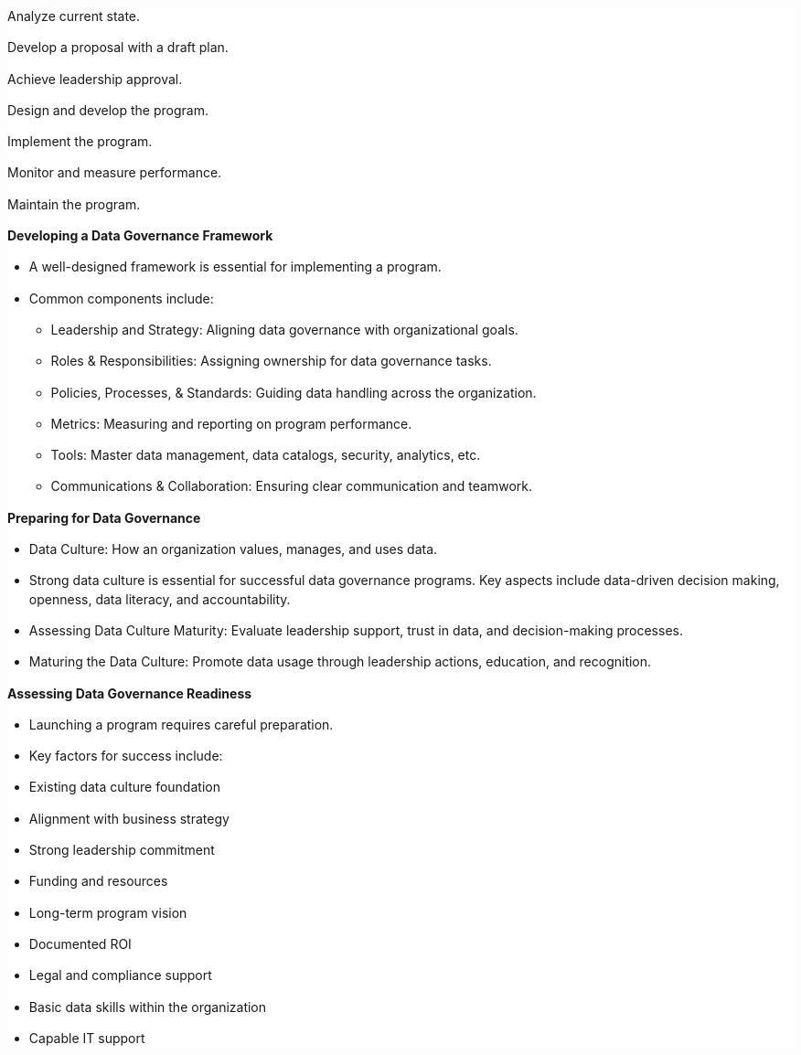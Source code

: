 Analyze current state.

Develop a proposal with a draft plan.

Achieve leadership approval.

Design and develop the program.

Implement the program.

Monitor and measure performance.

Maintain the program.

**Developing a Data Governance Framework**

* A well-designed framework is essential for implementing a program.

* Common components include:

  * Leadership and Strategy: Aligning data governance with organizational goals.
 
  * Roles & Responsibilities: Assigning ownership for data governance tasks.
 
  * Policies, Processes, & Standards: Guiding data handling across the organization.
 
  * Metrics: Measuring and reporting on program performance.
 
  * Tools: Master data management, data catalogs, security, analytics, etc.
 
  * Communications & Collaboration: Ensuring clear communication and teamwork.
 
    
**Preparing for Data Governance**

* Data Culture: How an organization values, manages, and uses data.

 * Strong data culture is essential for successful data governance programs.
Key aspects include data-driven decision making, openness, data literacy, and accountability.

* Assessing Data Culture Maturity: Evaluate leadership support, trust in data, and decision-making processes.

* Maturing the Data Culture: Promote data usage through leadership actions, education, and recognition.

  
**Assessing Data Governance Readiness**

* Launching a program requires careful preparation.

* Key factors for success include:

 *  Existing data culture foundation

 *  Alignment with business strategy

 *  Strong leadership commitment

 *  Funding and resources

 *  Long-term program vision

 *  Documented ROI

 *  Legal and compliance support

 *  Basic data skills within the organization

 *  Capable IT support

